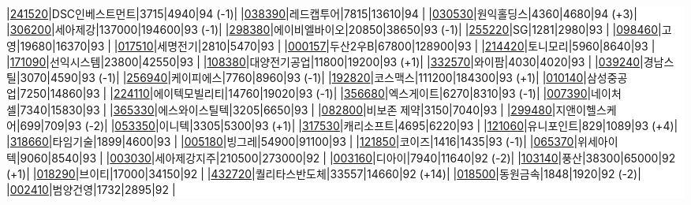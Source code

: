 |[241520](https://finance.daum.net/quotes/A241520)|DSC인베스트먼트|3715|4940|94 (-1)|
|[038390](https://finance.daum.net/quotes/A038390)|레드캡투어|7815|13610|94 |
|[030530](https://finance.daum.net/quotes/A030530)|원익홀딩스|4360|4680|94 (+3)|
|[306200](https://finance.daum.net/quotes/A306200)|세아제강|137000|194600|93 (-1)|
|[298380](https://finance.daum.net/quotes/A298380)|에이비엘바이오|20850|38650|93 (-1)|
|[255220](https://finance.daum.net/quotes/A255220)|SG|1281|2980|93 |
|[098460](https://finance.daum.net/quotes/A098460)|고영|19680|16370|93 |
|[017510](https://finance.daum.net/quotes/A017510)|세명전기|2810|5470|93 |
|[000157](https://finance.daum.net/quotes/A000157)|두산2우B|67800|128900|93 |
|[214420](https://finance.daum.net/quotes/A214420)|토니모리|5960|8640|93 |
|[171090](https://finance.daum.net/quotes/A171090)|선익시스템|23800|42550|93 |
|[108380](https://finance.daum.net/quotes/A108380)|대양전기공업|11800|19200|93 (+1)|
|[332570](https://finance.daum.net/quotes/A332570)|와이팜|4030|4020|93 |
|[039240](https://finance.daum.net/quotes/A039240)|경남스틸|3070|4590|93 (-1)|
|[256940](https://finance.daum.net/quotes/A256940)|케이피에스|7760|8960|93 (-1)|
|[192820](https://finance.daum.net/quotes/A192820)|코스맥스|111200|184300|93 (+1)|
|[010140](https://finance.daum.net/quotes/A010140)|삼성중공업|7250|14860|93 |
|[224110](https://finance.daum.net/quotes/A224110)|에이텍모빌리티|14760|19020|93 (-1)|
|[356680](https://finance.daum.net/quotes/A356680)|엑스게이트|6270|8310|93 (-1)|
|[007390](https://finance.daum.net/quotes/A007390)|네이처셀|7340|15830|93 |
|[365330](https://finance.daum.net/quotes/A365330)|에스와이스틸텍|3205|6650|93 |
|[082800](https://finance.daum.net/quotes/A082800)|비보존 제약|3150|7040|93 |
|[299480](https://finance.daum.net/quotes/A299480)|지앤이헬스케어|699|709|93 (-2)|
|[053350](https://finance.daum.net/quotes/A053350)|이니텍|3305|5300|93 (+1)|
|[317530](https://finance.daum.net/quotes/A317530)|캐리소프트|4695|6220|93 |
|[121060](https://finance.daum.net/quotes/A121060)|유니포인트|829|1089|93 (+4)|
|[318660](https://finance.daum.net/quotes/A318660)|타임기술|1899|4600|93 |
|[005180](https://finance.daum.net/quotes/A005180)|빙그레|54900|91100|93 |
|[121850](https://finance.daum.net/quotes/A121850)|코이즈|1416|1435|93 (-1)|
|[065370](https://finance.daum.net/quotes/A065370)|위세아이텍|9060|8540|93 |
|[003030](https://finance.daum.net/quotes/A003030)|세아제강지주|210500|273000|92 |
|[003160](https://finance.daum.net/quotes/A003160)|디아이|7940|11640|92 (-2)|
|[103140](https://finance.daum.net/quotes/A103140)|풍산|38300|65000|92 (+1)|
|[018290](https://finance.daum.net/quotes/A018290)|브이티|17000|34150|92 |
|[432720](https://finance.daum.net/quotes/A432720)|퀄리타스반도체|33557|14660|92 (+14)|
|[018500](https://finance.daum.net/quotes/A018500)|동원금속|1848|1920|92 (-2)|
|[002410](https://finance.daum.net/quotes/A002410)|범양건영|1732|2895|92 |